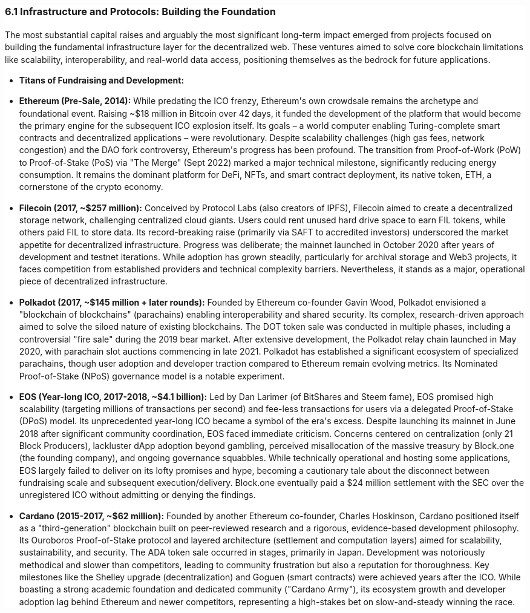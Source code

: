 ### 6.1 Infrastructure and Protocols: Building the Foundation

The most substantial capital raises and arguably the most significant long-term impact emerged from projects focused on building the fundamental infrastructure layer for the decentralized web. These ventures aimed to solve core blockchain limitations like scalability, interoperability, and real-world data access, positioning themselves as the bedrock for future applications.

*   **Titans of Fundraising and Development:**

*   **Ethereum (Pre-Sale, 2014):** While predating the ICO frenzy, Ethereum's own crowdsale remains the archetype and foundational event. Raising ~$18 million in Bitcoin over 42 days, it funded the development of the platform that would become the primary engine for the subsequent ICO explosion itself. Its goals – a world computer enabling Turing-complete smart contracts and decentralized applications – were revolutionary. Despite scalability challenges (high gas fees, network congestion) and the DAO fork controversy, Ethereum's progress has been profound. The transition from Proof-of-Work (PoW) to Proof-of-Stake (PoS) via "The Merge" (Sept 2022) marked a major technical milestone, significantly reducing energy consumption. It remains the dominant platform for DeFi, NFTs, and smart contract deployment, its native token, ETH, a cornerstone of the crypto economy.

*   **Filecoin (2017, ~$257 million):** Conceived by Protocol Labs (also creators of IPFS), Filecoin aimed to create a decentralized storage network, challenging centralized cloud giants. Users could rent unused hard drive space to earn FIL tokens, while others paid FIL to store data. Its record-breaking raise (primarily via SAFT to accredited investors) underscored the market appetite for decentralized infrastructure. Progress was deliberate; the mainnet launched in October 2020 after years of development and testnet iterations. While adoption has grown steadily, particularly for archival storage and Web3 projects, it faces competition from established providers and technical complexity barriers. Nevertheless, it stands as a major, operational piece of decentralized infrastructure.

*   **Polkadot (2017, ~$145 million + later rounds):** Founded by Ethereum co-founder Gavin Wood, Polkadot envisioned a "blockchain of blockchains" (parachains) enabling interoperability and shared security. Its complex, research-driven approach aimed to solve the siloed nature of existing blockchains. The DOT token sale was conducted in multiple phases, including a controversial "fire sale" during the 2019 bear market. After extensive development, the Polkadot relay chain launched in May 2020, with parachain slot auctions commencing in late 2021. Polkadot has established a significant ecosystem of specialized parachains, though user adoption and developer traction compared to Ethereum remain evolving metrics. Its Nominated Proof-of-Stake (NPoS) governance model is a notable experiment.

*   **EOS (Year-long ICO, 2017-2018, ~$4.1 billion):** Led by Dan Larimer (of BitShares and Steem fame), EOS promised high scalability (targeting millions of transactions per second) and fee-less transactions for users via a delegated Proof-of-Stake (DPoS) model. Its unprecedented year-long ICO became a symbol of the era's excess. Despite launching its mainnet in June 2018 after significant community coordination, EOS faced immediate criticism. Concerns centered on centralization (only 21 Block Producers), lackluster dApp adoption beyond gambling, perceived misallocation of the massive treasury by Block.one (the founding company), and ongoing governance squabbles. While technically operational and hosting some applications, EOS largely failed to deliver on its lofty promises and hype, becoming a cautionary tale about the disconnect between fundraising scale and subsequent execution/delivery. Block.one eventually paid a $24 million settlement with the SEC over the unregistered ICO without admitting or denying the findings.

*   **Cardano (2015-2017, ~$62 million):** Founded by another Ethereum co-founder, Charles Hoskinson, Cardano positioned itself as a "third-generation" blockchain built on peer-reviewed research and a rigorous, evidence-based development philosophy. Its Ouroboros Proof-of-Stake protocol and layered architecture (settlement and computation layers) aimed for scalability, sustainability, and security. The ADA token sale occurred in stages, primarily in Japan. Development was notoriously methodical and slower than competitors, leading to community frustration but also a reputation for thoroughness. Key milestones like the Shelley upgrade (decentralization) and Goguen (smart contracts) were achieved years after the ICO. While boasting a strong academic foundation and dedicated community ("Cardano Army"), its ecosystem growth and developer adoption lag behind Ethereum and newer competitors, representing a high-stakes bet on slow-and-steady winning the race.
